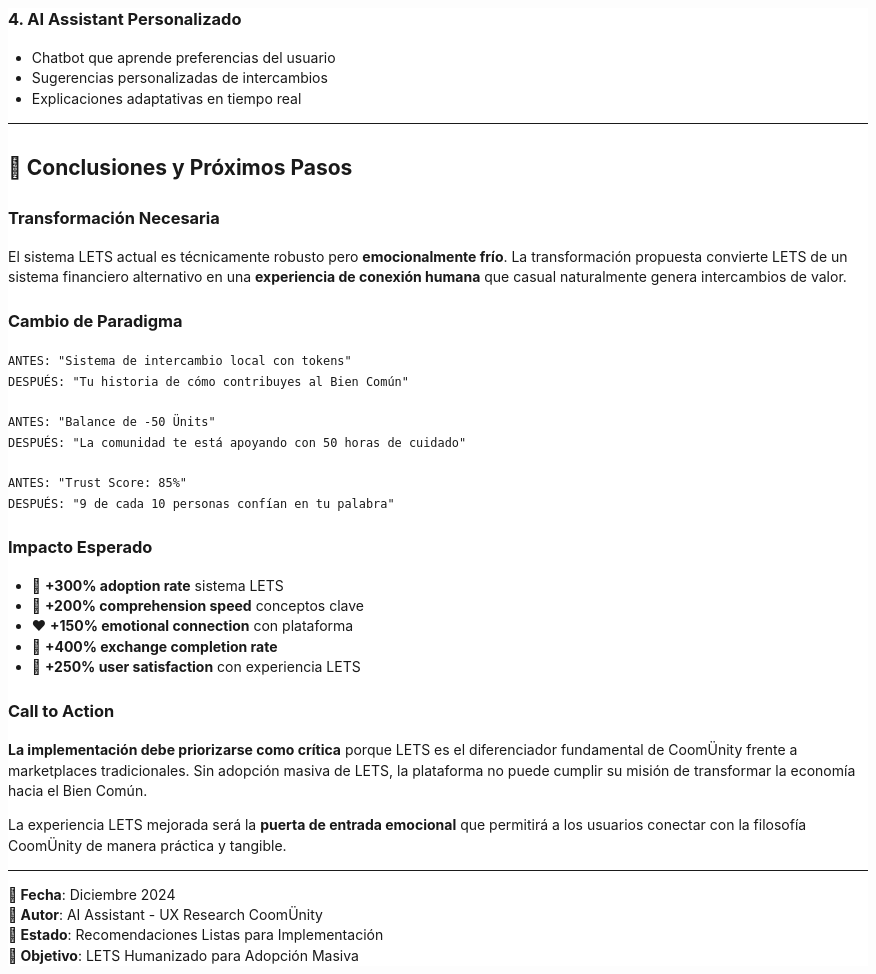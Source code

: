 ### **4. AI Assistant Personalizado**

- Chatbot que aprende preferencias del usuario
- Sugerencias personalizadas de intercambios
- Explicaciones adaptativas en tiempo real

---

## 🎯 **Conclusiones y Próximos Pasos**

### **Transformación Necesaria**

El sistema LETS actual es técnicamente robusto pero **emocionalmente frío**. La transformación propuesta convierte LETS de un sistema financiero alternativo en una **experiencia de conexión humana** que casual naturalmente genera intercambios de valor.

### **Cambio de Paradigma**

```
ANTES: "Sistema de intercambio local con tokens"
DESPUÉS: "Tu historia de cómo contribuyes al Bien Común"

ANTES: "Balance de -50 Ünits"
DESPUÉS: "La comunidad te está apoyando con 50 horas de cuidado"

ANTES: "Trust Score: 85%"
DESPUÉS: "9 de cada 10 personas confían en tu palabra"
```

### **Impacto Esperado**

- 🚀 **+300% adoption rate** sistema LETS
- 🧠 **+200% comprehension speed** conceptos clave
- ❤️ **+150% emotional connection** con plataforma
- 🤝 **+400% exchange completion rate**
- 🌟 **+250% user satisfaction** con experiencia LETS

### **Call to Action**

**La implementación debe priorizarse como crítica** porque LETS es el diferenciador fundamental de CoomÜnity frente a marketplaces tradicionales. Sin adopción masiva de LETS, la plataforma no puede cumplir su misión de transformar la economía hacia el Bien Común.

La experiencia LETS mejorada será la **puerta de entrada emocional** que permitirá a los usuarios conectar con la filosofía CoomÜnity de manera práctica y tangible.

---

**📅 Fecha**: Diciembre 2024  
**👤 Autor**: AI Assistant - UX Research CoomÜnity  
**🔄 Estado**: Recomendaciones Listas para Implementación  
**🎯 Objetivo**: LETS Humanizado para Adopción Masiva
